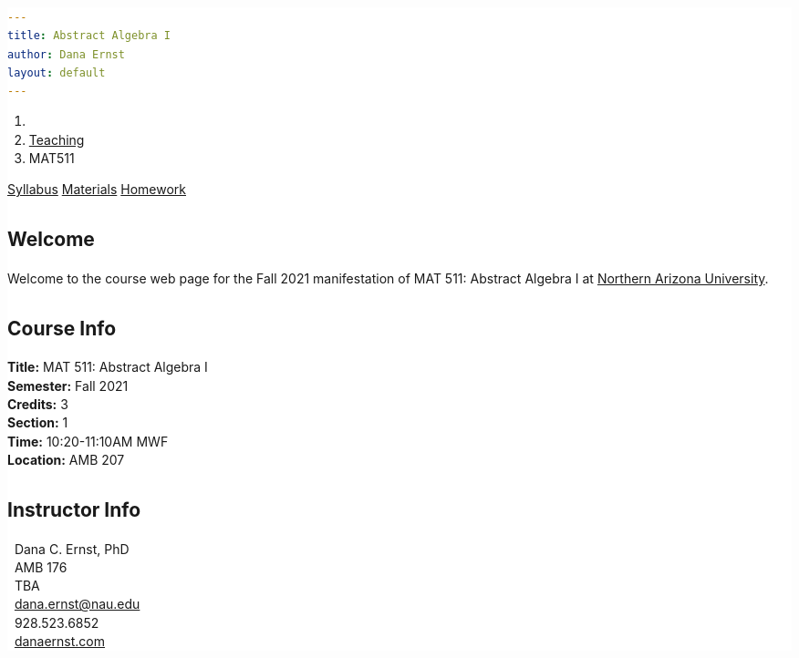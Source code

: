 ```yaml
---
title: Abstract Algebra I
author: Dana Ernst
layout: default
---
```


<ol class="breadcrumb">
  <li><a href="/"><i class="fa fa-home"></i></a></li>
  <li><a href="/teaching/">Teaching</a></li>
  <li class="active">MAT511</li>
</ol>

<div class="row">
<div class="col-xs-12">
<div class="btn-group btn-group-justified">
<a class="btn btn-default btn-success" href="{{site.baseurl}}/teaching/mat511f21/syllabus/">Syllabus</a>
<a class="btn btn-default btn-primary" href="{{site.baseurl}}/teaching/mat511f21/materials/">Materials</a>
<a class="btn btn-default btn-warning" href="{{site.baseurl}}/teaching/mat511f21/homework/">Homework</a>
</div>
</div>
</div>

## Welcome ##
Welcome to the course web page for the Fall 2021 manifestation of MAT 511: Abstract Algebra I at [Northern Arizona University](http://nau.edu).

<div class="row">
  <div class="col-xs-12 col-sm-6">
    <div>
    <h2>Course Info</h2>
    <strong>Title:</strong> MAT 511: Abstract Algebra I<br />
    <strong>Semester:</strong> Fall 2021<br />
    <strong>Credits:</strong> 3<br />
    <strong>Section:</strong> 1<br />
    <strong>Time:</strong> 10:20-11:10AM MWF<br />
    <strong>Location:</strong> AMB 207
    </div>
  </div>

  <div class="col-xs-12 col-sm-6">
    <div>
      <h2>Instructor Info</h2>
      <i class="fa fa-user fa-fw"></i>&nbsp; Dana C. Ernst, PhD<br />
      <i class="fa fa-university fa-fw"></i>&nbsp; AMB 176<br />
      <i class="fa fa-users fa-fw"></i>&nbsp; TBA<br />
      <i class="far fa-envelope fa-fw"></i>&nbsp; <a href="mailto:dana.ernst@nau.edu">dana.ernst@nau.edu</a><br />
      <i class="fa fa-phone fa-fw"></i>&nbsp; 928.523.6852<br />
      <i class="fa fa-link fa-fw"></i>&nbsp; <a href="{{site.baseurl}}">danaernst.com</a>
    </div>
  </div>
</div>
